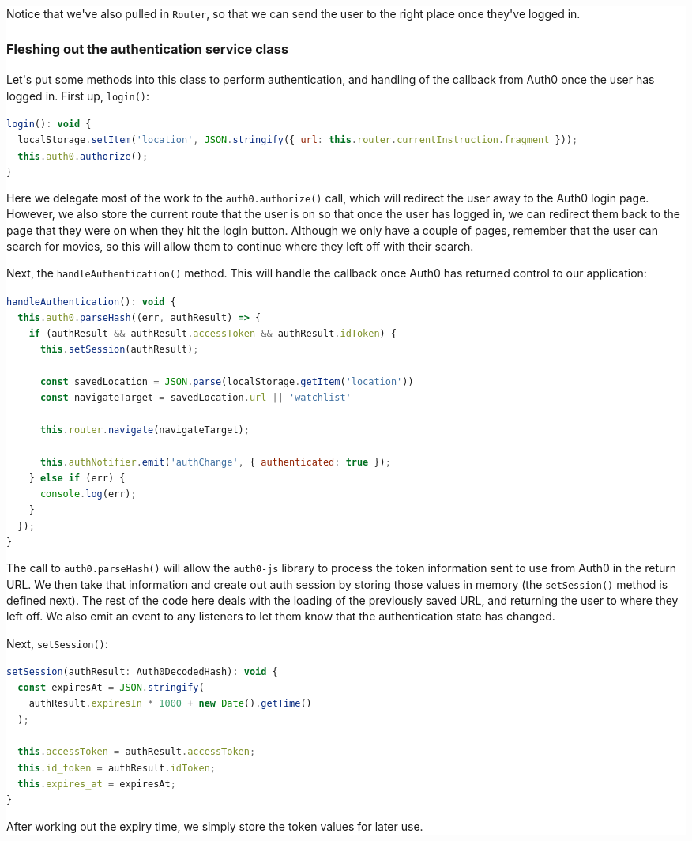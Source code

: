 Notice that we've also pulled in `Router`, so that we can send the user to the right place once they've logged in.

### Fleshing out the authentication service class

Let's put some methods into this class to perform authentication, and handling of the callback from Auth0 once the user has logged in. First up, `login()`:

```js
login(): void {
  localStorage.setItem('location', JSON.stringify({ url: this.router.currentInstruction.fragment }));
  this.auth0.authorize();
}
```

Here we delegate most of the work to the `auth0.authorize()` call, which will redirect the user away to the Auth0 login page. However, we also store the current route that the user is on so that once the user has logged in, we can redirect them back to the page that they were on when they hit the login button. Although we only have a couple of pages, remember that the user can search for movies, so this will allow them to continue where they left off with their search.

Next, the `handleAuthentication()` method. This will handle the callback once Auth0 has returned control to our application:

```js
handleAuthentication(): void {
  this.auth0.parseHash((err, authResult) => {
    if (authResult && authResult.accessToken && authResult.idToken) {
      this.setSession(authResult);

      const savedLocation = JSON.parse(localStorage.getItem('location'))
      const navigateTarget = savedLocation.url || 'watchlist'

      this.router.navigate(navigateTarget);

      this.authNotifier.emit('authChange', { authenticated: true });
    } else if (err) {
      console.log(err);
    }
  });
}
```

The call to `auth0.parseHash()` will allow the `auth0-js` library to process the token information sent to use from Auth0 in the return URL. We then take that information and create out auth session by storing those values in memory (the `setSession()` method is defined next). The rest of the code here deals with the loading of the previously saved URL, and returning the user to where they left off. We also emit an event to any listeners to let them know that the authentication state has changed.

Next, `setSession()`:

```js
setSession(authResult: Auth0DecodedHash): void {
  const expiresAt = JSON.stringify(
    authResult.expiresIn * 1000 + new Date().getTime()
  );

  this.accessToken = authResult.accessToken;
  this.id_token = authResult.idToken;
  this.expires_at = expiresAt;
}
```
After working out the expiry time, we simply store the token values for later use.
